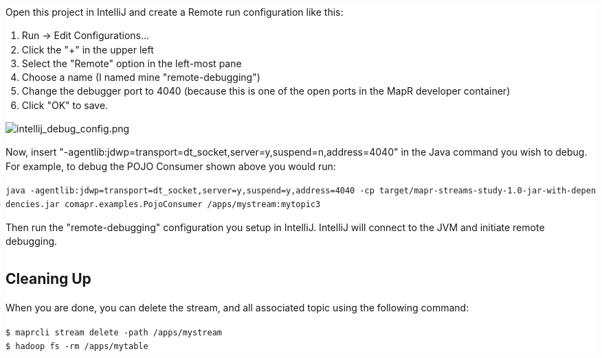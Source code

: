 Open this project in IntelliJ and create a Remote run configuration like this:

1. Run -> Edit Configurations...
2. Click the "+" in the upper left
3. Select the "Remote" option in the left-most pane
4. Choose a name (I named mine "remote-debugging")
5. Change the debugger port to 4040 (because this is one of the open ports in the MapR developer container)
6. Click "OK" to save.

![intellij_debug_config.png](https://github.com/iandow/mapr-streams-study/blob/master/images/intellij_debug_config.png)

Now, insert "-agentlib:jdwp=transport=dt_socket,server=y,suspend=n,address=4040" in the Java command you wish to debug. For example, to debug the POJO Consumer shown above you would run:

```
java -agentlib:jdwp=transport=dt_socket,server=y,suspend=y,address=4040 -cp target/mapr-streams-study-1.0-jar-with-dependencies.jar comapr.examples.PojoConsumer /apps/mystream:mytopic3
```

Then run the "remote-debugging" configuration you setup in IntelliJ. IntelliJ will connect to the JVM and initiate remote debugging.

## Cleaning Up

When you are done, you can delete the stream, and all associated topic using the following command:
```
$ maprcli stream delete -path /apps/mystream
$ hadoop fs -rm /apps/mytable
```
